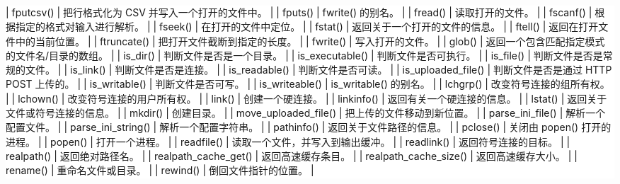 | fputcsv()             | 把行格式化为 CSV 并写入一个打开的文件中。                       |
| fputs()               | fwrite() 的别名。                                               |
| fread()               | 读取打开的文件。                                                |
| fscanf()              | 根据指定的格式对输入进行解析。                                  |
| fseek()               | 在打开的文件中定位。                                            |
| fstat()               | 返回关于一个打开的文件的信息。                                  |
| ftell()               | 返回在打开文件中的当前位置。                                    |
| ftruncate()           | 把打开文件截断到指定的长度。                                    |
| fwrite()              | 写入打开的文件。                                                |
| glob()                | 返回一个包含匹配指定模式的文件名/目录的数组。                   |
| is_dir()              | 判断文件是否是一个目录。                                        |
| is_executable()       | 判断文件是否可执行。                                            |
| is_file()             | 判断文件是否是常规的文件。                                      |
| is_link()             | 判断文件是否是连接。                                            |
| is_readable()         | 判断文件是否可读。                                              |
| is_uploaded_file()    | 判断文件是否是通过 HTTP POST 上传的。                           |
| is_writable()         | 判断文件是否可写。                                              |
| is_writeable()        | is_writable() 的别名。                                          |
| lchgrp()              | 改变符号连接的组所有权。                                        |
| lchown()              | 改变符号连接的用户所有权。                                      |
| link()                | 创建一个硬连接。                                                |
| linkinfo()            | 返回有关一个硬连接的信息。                                      |
| lstat()               | 返回关于文件或符号连接的信息。                                  |
| mkdir()               | 创建目录。                                                      |
| move_uploaded_file()  | 把上传的文件移动到新位置。                                      |
| parse_ini_file()      | 解析一个配置文件。                                              |
| parse_ini_string()    | 解析一个配置字符串。                                            |
| pathinfo()            | 返回关于文件路径的信息。                                        |
| pclose()              | 关闭由 popen() 打开的进程。                                     |
| popen()               | 打开一个进程。                                                  |
| readfile()            | 读取一个文件，并写入到输出缓冲。                                |
| readlink()            | 返回符号连接的目标。                                            |
| realpath()            | 返回绝对路径名。                                                |
| realpath_cache_get()  | 返回高速缓存条目。                                              |
| realpath_cache_size() | 返回高速缓存大小。                                              |
| rename()              | 重命名文件或目录。                                              |
| rewind()              | 倒回文件指针的位置。                                            |